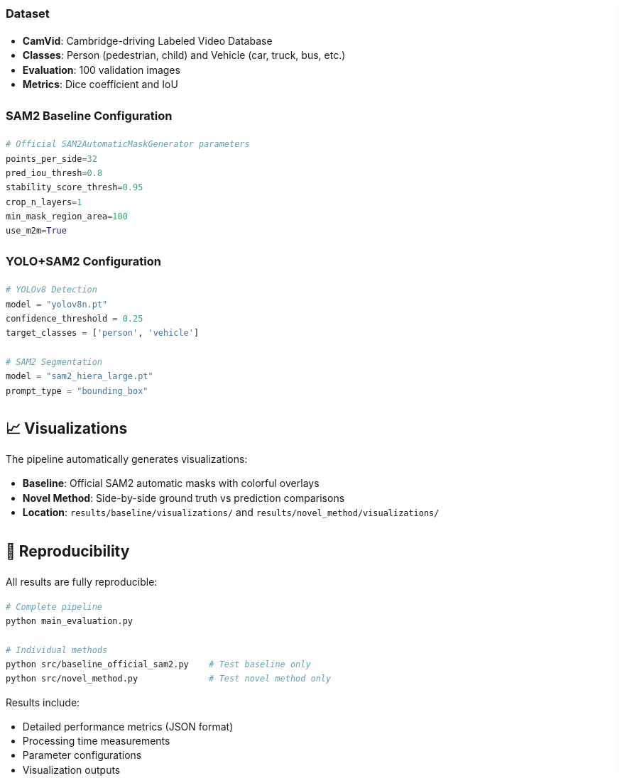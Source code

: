 ### Dataset
- **CamVid**: Cambridge-driving Labeled Video Database
- **Classes**: Person (pedestrian, child) and Vehicle (car, truck, bus, etc.)
- **Evaluation**: 100 validation images
- **Metrics**: Dice coefficient and IoU

### SAM2 Baseline Configuration
```python
# Official SAM2AutomaticMaskGenerator parameters
points_per_side=32
pred_iou_thresh=0.8
stability_score_thresh=0.95
crop_n_layers=1
min_mask_region_area=100
use_m2m=True
```

### YOLO+SAM2 Configuration
```python
# YOLOv8 Detection
model = "yolov8n.pt"
confidence_threshold = 0.25
target_classes = ['person', 'vehicle']

# SAM2 Segmentation  
model = "sam2_hiera_large.pt"
prompt_type = "bounding_box"
```

## 📈 Visualizations

The pipeline automatically generates visualizations:

- **Baseline**: Official SAM2 automatic masks with colorful overlays
- **Novel Method**: Side-by-side ground truth vs prediction comparisons
- **Location**: `results/baseline/visualizations/` and `results/novel_method/visualizations/`

## 🔄 Reproducibility

All results are fully reproducible:
```bash
# Complete pipeline
python main_evaluation.py

# Individual methods
python src/baseline_official_sam2.py    # Test baseline only
python src/novel_method.py              # Test novel method only
```

Results include:
- Detailed performance metrics (JSON format)
- Processing time measurements  
- Parameter configurations
- Visualization outputs
